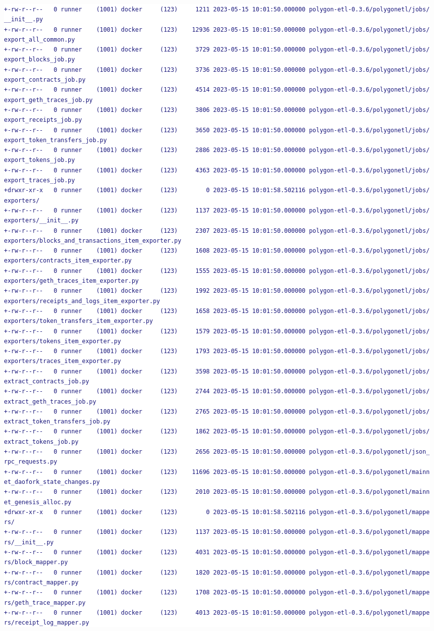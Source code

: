 ```diff
+-rw-r--r--   0 runner    (1001) docker     (123)     1211 2023-05-15 10:01:50.000000 polygon-etl-0.3.6/polygonetl/jobs/__init__.py
+-rw-r--r--   0 runner    (1001) docker     (123)    12936 2023-05-15 10:01:50.000000 polygon-etl-0.3.6/polygonetl/jobs/export_all_common.py
+-rw-r--r--   0 runner    (1001) docker     (123)     3729 2023-05-15 10:01:50.000000 polygon-etl-0.3.6/polygonetl/jobs/export_blocks_job.py
+-rw-r--r--   0 runner    (1001) docker     (123)     3736 2023-05-15 10:01:50.000000 polygon-etl-0.3.6/polygonetl/jobs/export_contracts_job.py
+-rw-r--r--   0 runner    (1001) docker     (123)     4514 2023-05-15 10:01:50.000000 polygon-etl-0.3.6/polygonetl/jobs/export_geth_traces_job.py
+-rw-r--r--   0 runner    (1001) docker     (123)     3806 2023-05-15 10:01:50.000000 polygon-etl-0.3.6/polygonetl/jobs/export_receipts_job.py
+-rw-r--r--   0 runner    (1001) docker     (123)     3650 2023-05-15 10:01:50.000000 polygon-etl-0.3.6/polygonetl/jobs/export_token_transfers_job.py
+-rw-r--r--   0 runner    (1001) docker     (123)     2886 2023-05-15 10:01:50.000000 polygon-etl-0.3.6/polygonetl/jobs/export_tokens_job.py
+-rw-r--r--   0 runner    (1001) docker     (123)     4363 2023-05-15 10:01:50.000000 polygon-etl-0.3.6/polygonetl/jobs/export_traces_job.py
+drwxr-xr-x   0 runner    (1001) docker     (123)        0 2023-05-15 10:01:58.502116 polygon-etl-0.3.6/polygonetl/jobs/exporters/
+-rw-r--r--   0 runner    (1001) docker     (123)     1137 2023-05-15 10:01:50.000000 polygon-etl-0.3.6/polygonetl/jobs/exporters/__init__.py
+-rw-r--r--   0 runner    (1001) docker     (123)     2307 2023-05-15 10:01:50.000000 polygon-etl-0.3.6/polygonetl/jobs/exporters/blocks_and_transactions_item_exporter.py
+-rw-r--r--   0 runner    (1001) docker     (123)     1608 2023-05-15 10:01:50.000000 polygon-etl-0.3.6/polygonetl/jobs/exporters/contracts_item_exporter.py
+-rw-r--r--   0 runner    (1001) docker     (123)     1555 2023-05-15 10:01:50.000000 polygon-etl-0.3.6/polygonetl/jobs/exporters/geth_traces_item_exporter.py
+-rw-r--r--   0 runner    (1001) docker     (123)     1992 2023-05-15 10:01:50.000000 polygon-etl-0.3.6/polygonetl/jobs/exporters/receipts_and_logs_item_exporter.py
+-rw-r--r--   0 runner    (1001) docker     (123)     1658 2023-05-15 10:01:50.000000 polygon-etl-0.3.6/polygonetl/jobs/exporters/token_transfers_item_exporter.py
+-rw-r--r--   0 runner    (1001) docker     (123)     1579 2023-05-15 10:01:50.000000 polygon-etl-0.3.6/polygonetl/jobs/exporters/tokens_item_exporter.py
+-rw-r--r--   0 runner    (1001) docker     (123)     1793 2023-05-15 10:01:50.000000 polygon-etl-0.3.6/polygonetl/jobs/exporters/traces_item_exporter.py
+-rw-r--r--   0 runner    (1001) docker     (123)     3598 2023-05-15 10:01:50.000000 polygon-etl-0.3.6/polygonetl/jobs/extract_contracts_job.py
+-rw-r--r--   0 runner    (1001) docker     (123)     2744 2023-05-15 10:01:50.000000 polygon-etl-0.3.6/polygonetl/jobs/extract_geth_traces_job.py
+-rw-r--r--   0 runner    (1001) docker     (123)     2765 2023-05-15 10:01:50.000000 polygon-etl-0.3.6/polygonetl/jobs/extract_token_transfers_job.py
+-rw-r--r--   0 runner    (1001) docker     (123)     1862 2023-05-15 10:01:50.000000 polygon-etl-0.3.6/polygonetl/jobs/extract_tokens_job.py
+-rw-r--r--   0 runner    (1001) docker     (123)     2656 2023-05-15 10:01:50.000000 polygon-etl-0.3.6/polygonetl/json_rpc_requests.py
+-rw-r--r--   0 runner    (1001) docker     (123)    11696 2023-05-15 10:01:50.000000 polygon-etl-0.3.6/polygonetl/mainnet_daofork_state_changes.py
+-rw-r--r--   0 runner    (1001) docker     (123)     2010 2023-05-15 10:01:50.000000 polygon-etl-0.3.6/polygonetl/mainnet_genesis_alloc.py
+drwxr-xr-x   0 runner    (1001) docker     (123)        0 2023-05-15 10:01:58.502116 polygon-etl-0.3.6/polygonetl/mappers/
+-rw-r--r--   0 runner    (1001) docker     (123)     1137 2023-05-15 10:01:50.000000 polygon-etl-0.3.6/polygonetl/mappers/__init__.py
+-rw-r--r--   0 runner    (1001) docker     (123)     4031 2023-05-15 10:01:50.000000 polygon-etl-0.3.6/polygonetl/mappers/block_mapper.py
+-rw-r--r--   0 runner    (1001) docker     (123)     1820 2023-05-15 10:01:50.000000 polygon-etl-0.3.6/polygonetl/mappers/contract_mapper.py
+-rw-r--r--   0 runner    (1001) docker     (123)     1708 2023-05-15 10:01:50.000000 polygon-etl-0.3.6/polygonetl/mappers/geth_trace_mapper.py
+-rw-r--r--   0 runner    (1001) docker     (123)     4013 2023-05-15 10:01:50.000000 polygon-etl-0.3.6/polygonetl/mappers/receipt_log_mapper.py
```